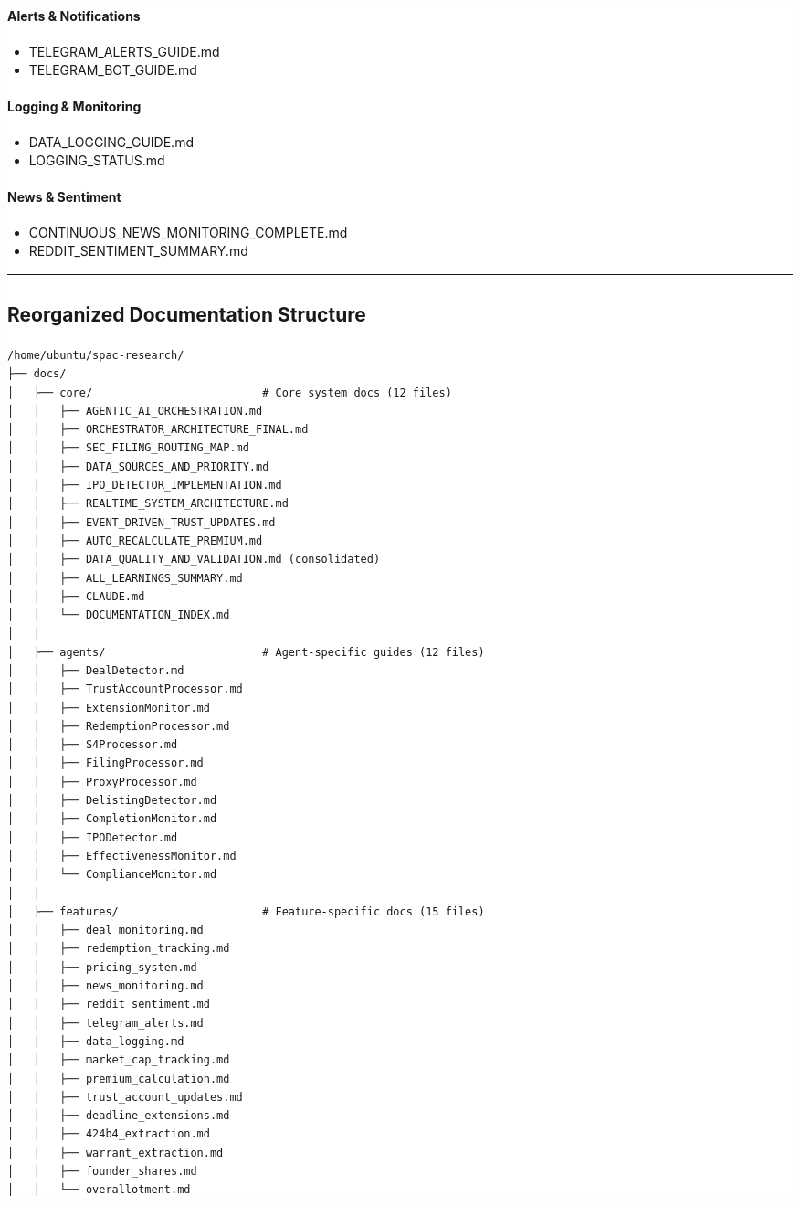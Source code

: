 #### Alerts & Notifications
- TELEGRAM_ALERTS_GUIDE.md
- TELEGRAM_BOT_GUIDE.md

#### Logging & Monitoring
- DATA_LOGGING_GUIDE.md
- LOGGING_STATUS.md

#### News & Sentiment
- CONTINUOUS_NEWS_MONITORING_COMPLETE.md
- REDDIT_SENTIMENT_SUMMARY.md

---

## Reorganized Documentation Structure

```
/home/ubuntu/spac-research/
├── docs/
│   ├── core/                          # Core system docs (12 files)
│   │   ├── AGENTIC_AI_ORCHESTRATION.md
│   │   ├── ORCHESTRATOR_ARCHITECTURE_FINAL.md
│   │   ├── SEC_FILING_ROUTING_MAP.md
│   │   ├── DATA_SOURCES_AND_PRIORITY.md
│   │   ├── IPO_DETECTOR_IMPLEMENTATION.md
│   │   ├── REALTIME_SYSTEM_ARCHITECTURE.md
│   │   ├── EVENT_DRIVEN_TRUST_UPDATES.md
│   │   ├── AUTO_RECALCULATE_PREMIUM.md
│   │   ├── DATA_QUALITY_AND_VALIDATION.md (consolidated)
│   │   ├── ALL_LEARNINGS_SUMMARY.md
│   │   ├── CLAUDE.md
│   │   └── DOCUMENTATION_INDEX.md
│   │
│   ├── agents/                        # Agent-specific guides (12 files)
│   │   ├── DealDetector.md
│   │   ├── TrustAccountProcessor.md
│   │   ├── ExtensionMonitor.md
│   │   ├── RedemptionProcessor.md
│   │   ├── S4Processor.md
│   │   ├── FilingProcessor.md
│   │   ├── ProxyProcessor.md
│   │   ├── DelistingDetector.md
│   │   ├── CompletionMonitor.md
│   │   ├── IPODetector.md
│   │   ├── EffectivenessMonitor.md
│   │   └── ComplianceMonitor.md
│   │
│   ├── features/                      # Feature-specific docs (15 files)
│   │   ├── deal_monitoring.md
│   │   ├── redemption_tracking.md
│   │   ├── pricing_system.md
│   │   ├── news_monitoring.md
│   │   ├── reddit_sentiment.md
│   │   ├── telegram_alerts.md
│   │   ├── data_logging.md
│   │   ├── market_cap_tracking.md
│   │   ├── premium_calculation.md
│   │   ├── trust_account_updates.md
│   │   ├── deadline_extensions.md
│   │   ├── 424b4_extraction.md
│   │   ├── warrant_extraction.md
│   │   ├── founder_shares.md
│   │   └── overallotment.md
```